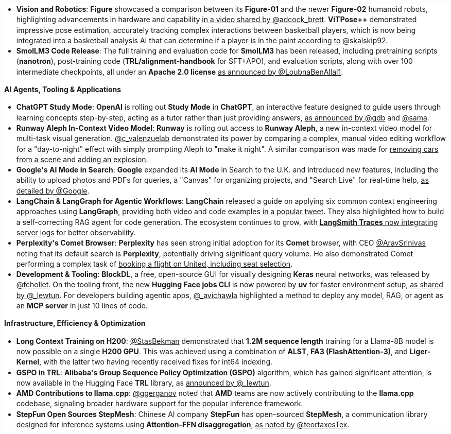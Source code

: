 - **Vision and Robotics**: **Figure** showcased a comparison between its **Figure-01** and the newer **Figure-02** humanoid robots, highlighting advancements in hardware and capability [in a video shared by @adcock_brett](https://twitter.com/adcock_brett/status/1950291267730207125). **ViTPose++** demonstrated impressive pose estimation, accurately tracking complex interactions between basketball players, which is now being integrated into a basketball analysis AI that can determine if a player is in the paint [according to @skalskip92](https://twitter.com/skalskip92/status/1950231824933982428).
- **SmolLM3 Code Release**: The full training and evaluation code for **SmolLM3** has been released, including pretraining scripts (**nanotron**), post-training code (**TRL/alignment-handbook** for SFT+APO), and evaluation scripts, along with over 100 intermediate checkpoints, all under an **Apache 2.0 license** [as announced by @LoubnaBenAllal1](https://twitter.com/LoubnaBenAllal1/status/1950139809034305568).

**AI Agents, Tooling & Applications**

- **ChatGPT Study Mode**: **OpenAI** is rolling out **Study Mode** in **ChatGPT**, an interactive feature designed to guide users through learning concepts step-by-step, acting as a tutor rather than just providing answers, [as announced by @gdb](https://twitter.com/gdb/status/1950309323936321943) and [@sama](https://twitter.com/sama/status/1950299705751327149).
- **Runway Aleph In-Context Video Model**: **Runway** is rolling out access to **Runway Aleph**, a new in-context video model for multi-task visual generation. [@c_valenzuelab](https://twitter.com/c_valenzuelab/status/1950138170806312974) demonstrated its power by comparing a complex, manual video editing workflow for a "day-to-night" effect with simply prompting Aleph to "make it night". A similar comparison was made for [removing cars from a scene](https://twitter.com/c_valenzuelab/status/1949921138689396976) and [adding an explosion](https://twitter.com/c_valenzuelab/status/1950257984715571606).
- **Google's AI Mode in Search**: **Google** expanded its **AI Mode** in Search to the U.K. and introduced new features, including the ability to upload photos and PDFs for queries, a "Canvas" for organizing projects, and "Search Live" for real-time help, [as detailed by @Google](https://twitter.com/Google/status/1950241246779232260).
- **LangChain & LangGraph for Agentic Workflows**: **LangChain** released a guide on applying six common context engineering approaches using **LangGraph**, providing both video and code examples [in a popular tweet](https://twitter.com/LangChainAI/status/1950226846538485918). They also highlighted how to build a self-correcting RAG agent for code generation. The ecosystem continues to grow, with [**LangSmith Traces** now integrating server logs](https://twitter.com/LangChainAI/status/1949948616182768010) for better observability.
- **Perplexity's Comet Browser**: **Perplexity** has seen strong initial adoption for its **Comet** browser, with CEO [@AravSrinivas](https://twitter.com/AravSrinivas/status/1950042752655241234) noting that its default search is **Perplexity**, potentially driving significant query volume. He also demonstrated Comet performing a complex task of [booking a flight on United, including seat selection](https://twitter.com/AravSrinivas/status/1949937085164482846).
- **Development & Tooling**: **BlockDL**, a free, open-source GUI for visually designing **Keras** neural networks, was released by [@fchollet](https://twitter.com/fchollet/status/1950244806967603207). On the tooling front, the new **Hugging Face jobs CLI** is now powered by **uv** for faster environment setup, [as shared by @_lewtun](https://twitter.com/_lewtun/status/1949915717836431744). For developers building agentic apps, [@_avichawla](https://twitter.com/_avichawla/status/1950282234893656101) highlighted a method to deploy any model, RAG, or agent as an **MCP server** in just 10 lines of code.

**Infrastructure, Efficiency & Optimization**

- **Long Context Training on H200**: [@StasBekman](https://twitter.com/StasBekman/status/1950232169227624751) demonstrated that **1.2M sequence length** training for a Llama-8B model is now possible on a single **H200 GPU**. This was achieved using a combination of **ALST**, **FA3 (FlashAttention-3)**, and **Liger-Kernel**, with the latter two having recently received fixes for int64 indexing.
- **GSPO in TRL**: **Alibaba's Group Sequence Policy Optimization (GSPO)** algorithm, which has gained significant attention, is now available in the Hugging Face **TRL** library, as [announced by @_lewtun](https://twitter.com/_lewtun/status/1949951668914659636).
- **AMD Contributions to llama.cpp**: [@ggerganov](https://twitter.com/ggerganov/status/1950047168280060125) noted that **AMD** teams are now actively contributing to the **llama.cpp** codebase, signaling broader hardware support for the popular inference framework.
- **StepFun Open Sources StepMesh**: Chinese AI company **StepFun** has open-sourced **StepMesh**, a communication library designed for inference systems using **Attention-FFN disaggregation**, [as noted by @teortaxesTex](https://twitter.com/teortaxesTex/status/1950127131754651655).